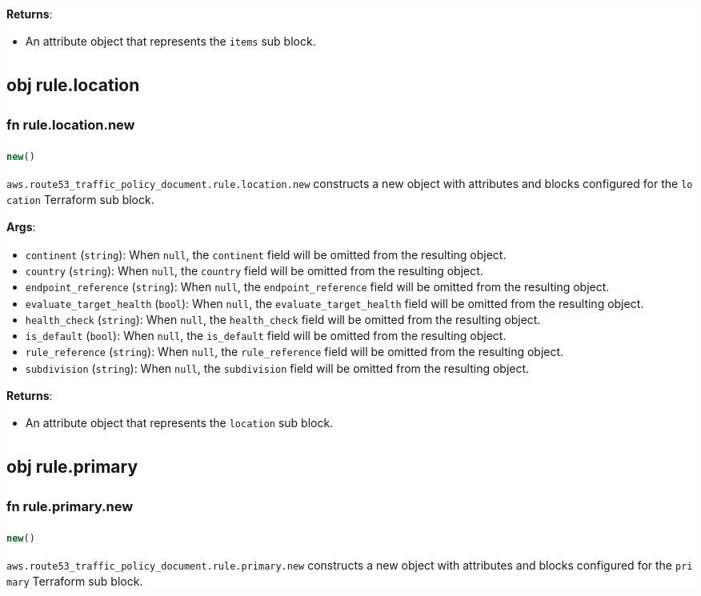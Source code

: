 **Returns**:
  - An attribute object that represents the `items` sub block.


## obj rule.location



### fn rule.location.new

```ts
new()
```


`aws.route53_traffic_policy_document.rule.location.new` constructs a new object with attributes and blocks configured for the `location`
Terraform sub block.



**Args**:
  - `continent` (`string`):  When `null`, the `continent` field will be omitted from the resulting object.
  - `country` (`string`):  When `null`, the `country` field will be omitted from the resulting object.
  - `endpoint_reference` (`string`):  When `null`, the `endpoint_reference` field will be omitted from the resulting object.
  - `evaluate_target_health` (`bool`):  When `null`, the `evaluate_target_health` field will be omitted from the resulting object.
  - `health_check` (`string`):  When `null`, the `health_check` field will be omitted from the resulting object.
  - `is_default` (`bool`):  When `null`, the `is_default` field will be omitted from the resulting object.
  - `rule_reference` (`string`):  When `null`, the `rule_reference` field will be omitted from the resulting object.
  - `subdivision` (`string`):  When `null`, the `subdivision` field will be omitted from the resulting object.

**Returns**:
  - An attribute object that represents the `location` sub block.


## obj rule.primary



### fn rule.primary.new

```ts
new()
```


`aws.route53_traffic_policy_document.rule.primary.new` constructs a new object with attributes and blocks configured for the `primary`
Terraform sub block.
